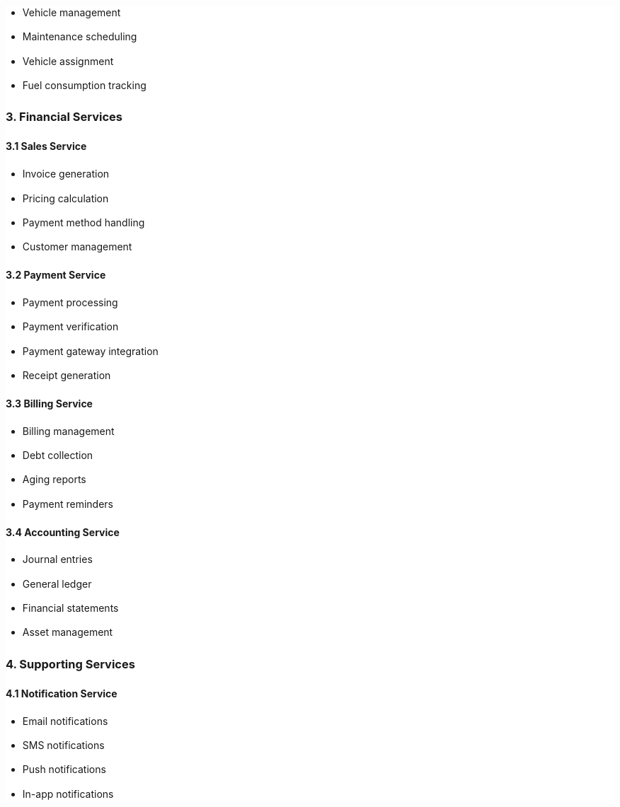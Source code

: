 - Vehicle management

- Maintenance scheduling

- Vehicle assignment

- Fuel consumption tracking

### 3\. Financial Services

#### 3.1 Sales Service

- Invoice generation

- Pricing calculation

- Payment method handling

- Customer management

#### 3.2 Payment Service

- Payment processing

- Payment verification

- Payment gateway integration

- Receipt generation

#### 3.3 Billing Service

- Billing management

- Debt collection

- Aging reports

- Payment reminders

#### 3.4 Accounting Service

- Journal entries

- General ledger

- Financial statements

- Asset management

### 4\. Supporting Services

#### 4.1 Notification Service

- Email notifications

- SMS notifications

- Push notifications

- In-app notifications
